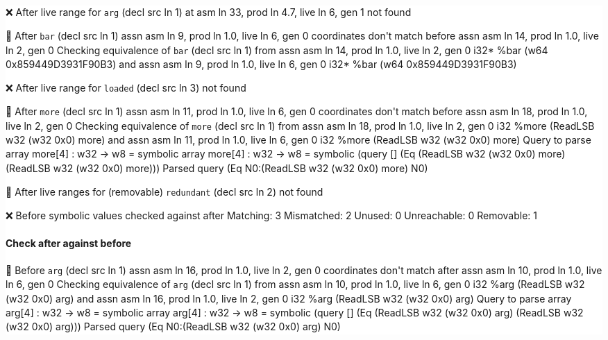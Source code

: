 ❌ After live range for `arg` (decl src ln 1) at asm ln 33, prod ln 4.7, live ln 6, gen 1 not found

🔔 After `bar` (decl src ln 1) assn asm ln 9, prod ln 1.0, live ln 6, gen 0 coordinates don't match before assn asm ln 14, prod ln 1.0, live ln 2, gen 0
Checking equivalence of `bar` (decl src ln 1) from
  assn asm ln 14, prod ln 1.0, live ln 2, gen 0
  i32* %bar
  (w64 0x859449D3931F90B3)
and
  assn asm ln 9, prod ln 1.0, live ln 6, gen 0
  i32* %bar
  (w64 0x859449D3931F90B3)

❌ After live range for `loaded` (decl src ln 3) not found

🔔 After `more` (decl src ln 1) assn asm ln 11, prod ln 1.0, live ln 6, gen 0 coordinates don't match before assn asm ln 18, prod ln 1.0, live ln 2, gen 0
Checking equivalence of `more` (decl src ln 1) from
  assn asm ln 18, prod ln 1.0, live ln 2, gen 0
  i32 %more
  (ReadLSB w32 (w32 0x0) more)
and
  assn asm ln 11, prod ln 1.0, live ln 6, gen 0
  i32 %more
  (ReadLSB w32 (w32 0x0) more)
Query to parse
array more[4] : w32 -> w8 = symbolic
array more[4] : w32 -> w8 = symbolic
(query [] (Eq (ReadLSB w32 (w32 0x0) more)
     (ReadLSB w32 (w32 0x0) more)))
Parsed query
(Eq N0:(ReadLSB w32 (w32 0x0) more)
     N0)

🔔 After live ranges for (removable) `redundant` (decl src ln 2) not found

❌ Before symbolic values checked against after
  Matching:    3
  Mismatched:  2
  Unused:      0
  Unreachable: 0
  Removable:   1

#### Check after against before

🔔 Before `arg` (decl src ln 1) assn asm ln 16, prod ln 1.0, live ln 2, gen 0 coordinates don't match after assn asm ln 10, prod ln 1.0, live ln 6, gen 0
Checking equivalence of `arg` (decl src ln 1) from
  assn asm ln 10, prod ln 1.0, live ln 6, gen 0
  i32 %arg
  (ReadLSB w32 (w32 0x0) arg)
and
  assn asm ln 16, prod ln 1.0, live ln 2, gen 0
  i32 %arg
  (ReadLSB w32 (w32 0x0) arg)
Query to parse
array arg[4] : w32 -> w8 = symbolic
array arg[4] : w32 -> w8 = symbolic
(query [] (Eq (ReadLSB w32 (w32 0x0) arg)
     (ReadLSB w32 (w32 0x0) arg)))
Parsed query
(Eq N0:(ReadLSB w32 (w32 0x0) arg)
     N0)
